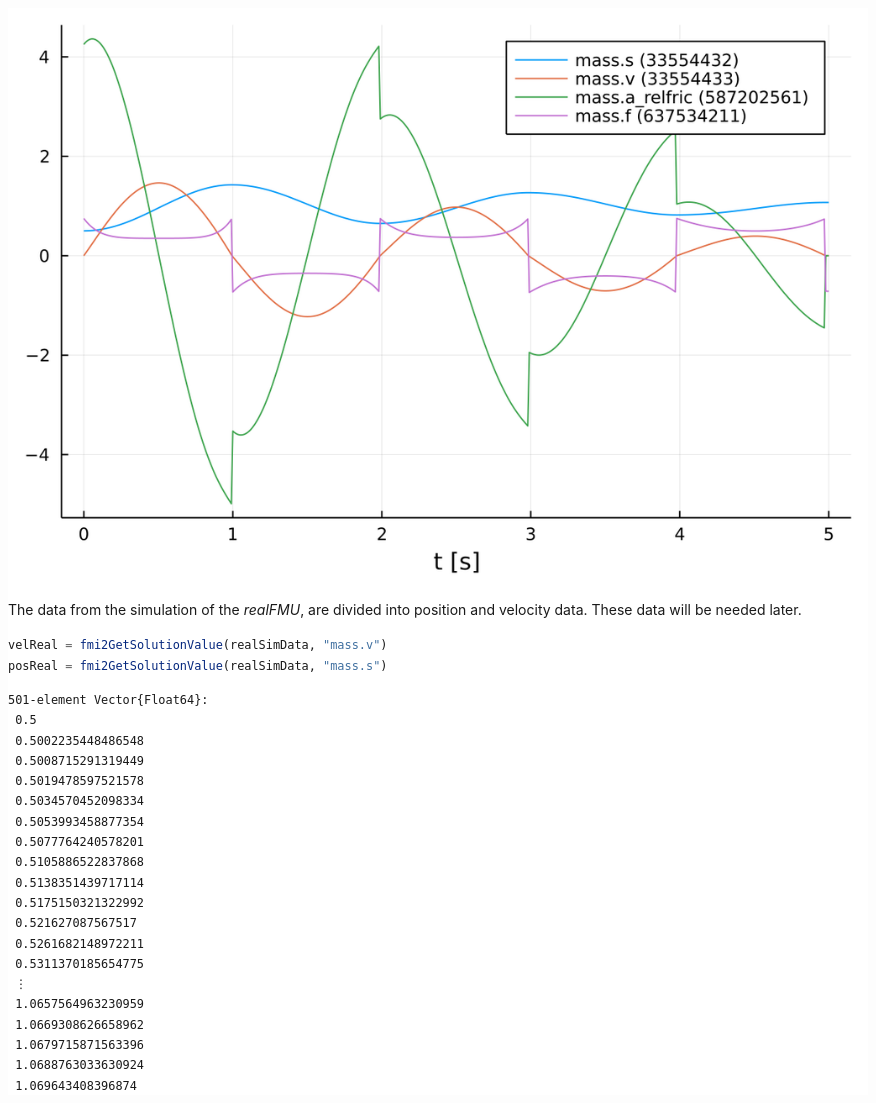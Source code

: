 


    
![svg](simple_hybrid_ME_files/simple_hybrid_ME_9_0.svg)
    



The data from the simulation of the *realFMU*, are divided into position and velocity data. These data will be needed later. 


```julia
velReal = fmi2GetSolutionValue(realSimData, "mass.v")
posReal = fmi2GetSolutionValue(realSimData, "mass.s")
```




    501-element Vector{Float64}:
     0.5
     0.5002235448486548
     0.5008715291319449
     0.5019478597521578
     0.5034570452098334
     0.5053993458877354
     0.5077764240578201
     0.5105886522837868
     0.5138351439717114
     0.5175150321322992
     0.521627087567517
     0.5261682148972211
     0.5311370185654775
     ⋮
     1.0657564963230959
     1.0669308626658962
     1.0679715871563396
     1.0688763033630924
     1.069643408396874